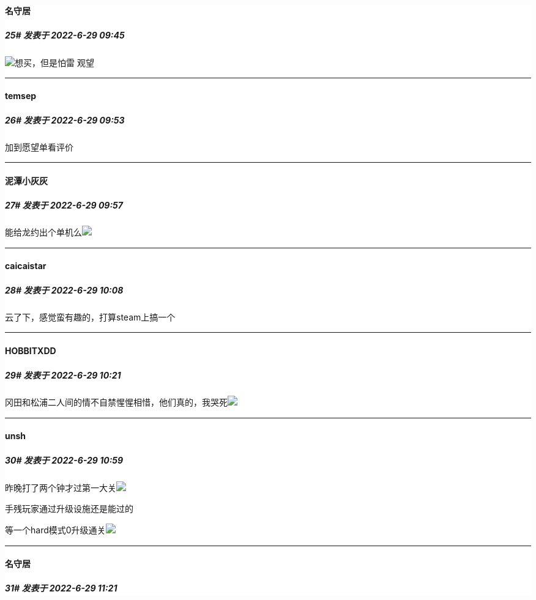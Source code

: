 ####  名守居  
##### 25#       发表于 2022-6-29 09:45

<img src="https://static.saraba1st.com/image/smiley/face2017/053.png" referrerpolicy="no-referrer">想买，但是怕雷
观望

*****

####  temsep  
##### 26#       发表于 2022-6-29 09:53

加到愿望单看评价

*****

####  泥潭小灰灰  
##### 27#       发表于 2022-6-29 09:57

能给龙约出个单机么<img src="https://static.saraba1st.com/image/smiley/face2017/066.png" referrerpolicy="no-referrer">

*****

####  caicaistar  
##### 28#       发表于 2022-6-29 10:08

云了下，感觉蛮有趣的，打算steam上搞一个

*****

####  HOBBITXDD  
##### 29#       发表于 2022-6-29 10:21

冈田和松浦二人间的情不自禁惺惺相惜，他们真的，我哭死<img src="https://static.saraba1st.com/image/smiley/face2017/067.png" referrerpolicy="no-referrer">

*****

####  unsh  
##### 30#       发表于 2022-6-29 10:59

昨晚打了两个钟才过第一大关<img src="https://static.saraba1st.com/image/smiley/face2017/174.png" referrerpolicy="no-referrer">

手残玩家通过升级设施还是能过的

等一个hard模式0升级通关<img src="https://static.saraba1st.com/image/smiley/face2017/037.png" referrerpolicy="no-referrer">



*****

####  名守居  
##### 31#       发表于 2022-6-29 11:21
